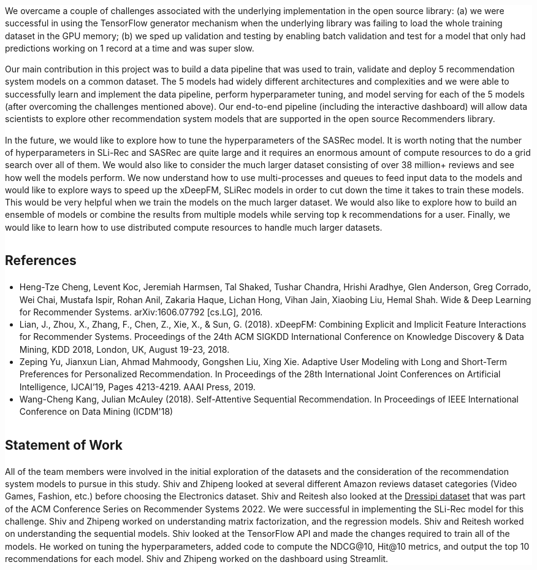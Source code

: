 We overcame a couple of challenges associated with the underlying implementation in the open source library: (a) we were successful in using the TensorFlow generator mechanism when the underlying library was failing to load the whole training dataset in the GPU memory; (b) we sped up validation and testing by enabling batch validation and test for a model that only had predictions working on 1 record at a time and was super slow.<br>
 
Our main contribution in this project was to build a data pipeline that was used to train, validate and deploy 5 recommendation system models on a common dataset. The 5 models had widely different architectures and complexities and we were able to successfully learn and implement the data pipeline, perform hyperparameter tuning, and model serving for each of the 5 models (after overcoming the challenges mentioned above). Our end-to-end pipeline (including the interactive dashboard) will allow data scientists to explore other recommendation system models that are supported in the open source Recommenders library.

In the future, we would like to explore how to tune the hyperparameters of the SASRec model. It is worth noting that the number of hyperparameters in SLi-Rec and SASRec are quite large and it requires an enormous amount of compute resources to do a grid search over all of them. We would also like to consider the much larger dataset consisting of over 38 million+ reviews and see how well the models perform. We now understand how to use multi-processes and queues to feed input data to the models and would like to explore ways to speed up the xDeepFM, SLiRec models in order to cut down the time it takes to train these models. This would be very helpful when we train the models on the much larger dataset. We would also like to explore how to build an ensemble of models or combine the results from multiple models while serving top k recommendations for a user. Finally, we would like to learn how to use distributed compute resources to handle much larger datasets.

## References
- Heng-Tze Cheng, Levent Koc, Jeremiah Harmsen, Tal Shaked, Tushar Chandra, Hrishi Aradhye, Glen Anderson, Greg Corrado, Wei Chai, Mustafa Ispir, Rohan Anil, Zakaria Haque, Lichan Hong, Vihan Jain, Xiaobing Liu, Hemal Shah. Wide & Deep Learning for Recommender Systems. arXiv:1606.07792 [cs.LG], 2016.
- Lian, J., Zhou, X., Zhang, F., Chen, Z., Xie, X., & Sun, G. (2018). xDeepFM: Combining Explicit and Implicit Feature Interactions for Recommender Systems. Proceedings of the 24th ACM SIGKDD International Conference on Knowledge Discovery \& Data Mining, KDD 2018, London, UK, August 19-23, 2018.
- Zeping Yu, Jianxun Lian, Ahmad Mahmoody, Gongshen Liu, Xing Xie. Adaptive User Modeling with Long and Short-Term Preferences for Personalized Recommendation. In Proceedings of the 28th International Joint Conferences on Artificial Intelligence, IJCAI’19, Pages 4213-4219. AAAI Press, 2019.
- Wang-Cheng Kang, Julian McAuley (2018). Self-Attentive Sequential Recommendation. In Proceedings of IEEE International Conference on Data Mining (ICDM'18)

## Statement of Work
All of the team members were involved in the initial exploration of the datasets and the consideration of the recommendation system models to pursue in this study. Shiv and Zhipeng looked at several different Amazon reviews dataset categories (Video Games, Fashion, etc.) before choosing the Electronics dataset. Shiv and Reitesh also looked at the [Dressipi dataset](http://www.recsyschallenge.com/2022/) that was part of the ACM Conference Series on Recommender Systems 2022. We were successful in implementing the SLi-Rec model for this challenge. Shiv and Zhipeng worked on understanding matrix factorization, and the regression models. Shiv and Reitesh worked on understanding the sequential models. Shiv looked at the TensorFlow API and made the changes required to train all of the models. He worked on tuning the hyperparameters, added code to compute the NDCG@10, Hit@10 metrics, and output the top 10 recommendations for each model. Shiv and Zhipeng worked on the dashboard using Streamlit.
